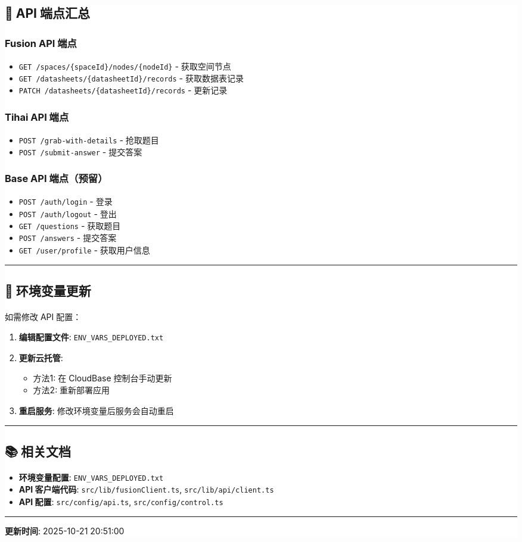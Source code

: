 
## 📝 API 端点汇总

### Fusion API 端点
- `GET /spaces/{spaceId}/nodes/{nodeId}` - 获取空间节点
- `GET /datasheets/{datasheetId}/records` - 获取数据表记录  
- `PATCH /datasheets/{datasheetId}/records` - 更新记录

### Tihai API 端点
- `POST /grab-with-details` - 抢取题目
- `POST /submit-answer` - 提交答案

### Base API 端点（预留）
- `POST /auth/login` - 登录
- `POST /auth/logout` - 登出
- `GET /questions` - 获取题目
- `POST /answers` - 提交答案
- `GET /user/profile` - 获取用户信息

---

## 🔄 环境变量更新

如需修改 API 配置：

1. **编辑配置文件**: `ENV_VARS_DEPLOYED.txt`
2. **更新云托管**: 
   - 方法1: 在 CloudBase 控制台手动更新
   - 方法2: 重新部署应用

3. **重启服务**: 修改环境变量后服务会自动重启

---

## 📚 相关文档

- **环境变量配置**: `ENV_VARS_DEPLOYED.txt`
- **API 客户端代码**: `src/lib/fusionClient.ts`, `src/lib/api/client.ts`
- **API 配置**: `src/config/api.ts`, `src/config/control.ts`

---

**更新时间**: 2025-10-21 20:51:00


